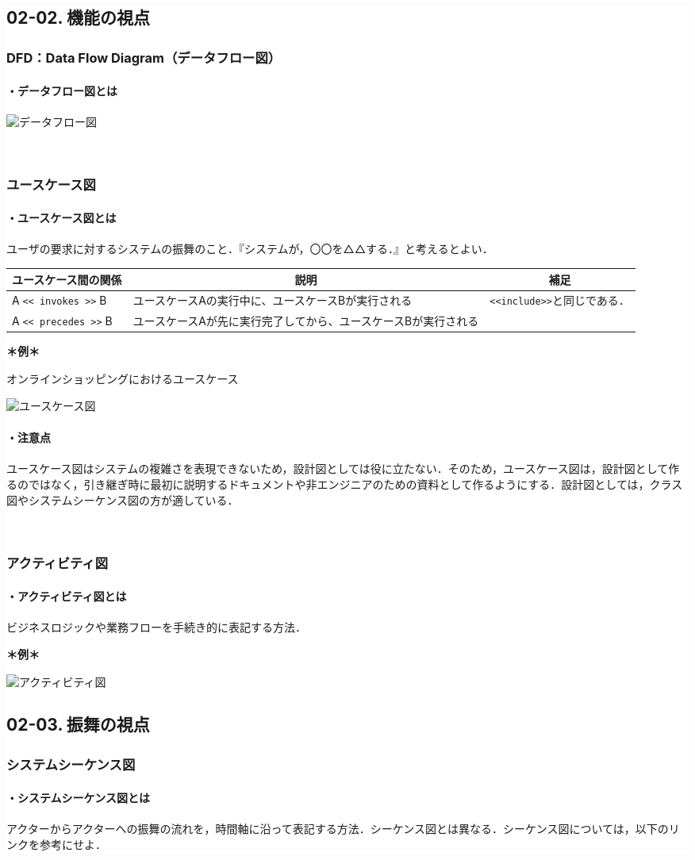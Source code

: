 ## 02-02. 機能の視点

### DFD：Data Flow Diagram（データフロー図）

#### ・データフロー図とは

![データフロー図](https://raw.githubusercontent.com/hiroki-it/tech-notebook/master/images/データフロー図.jpg)

<br>

### ユースケース図

#### ・ユースケース図とは

ユーザの要求に対するシステムの振舞のこと．『システムが，〇〇を△△する．』と考えるとよい．

| ユースケース間の関係     | 説明                                                         | 補足                            |
| ------------------------ | ------------------------------------------------------------ | ------------------------------- |
| A ```<< invokes >>``` B  | ユースケースAの実行中に、ユースケースBが実行される           | ```<<include>>```と同じである． |
| A ```<< precedes >>``` B | ユースケースAが先に実行完了してから、ユースケースBが実行される |                                 |

**＊例＊**

オンラインショッピングにおけるユースケース

![ユースケース図](https://raw.githubusercontent.com/hiroki-it/tech-notebook/master/images/ユースケース図.png)

#### ・注意点

ユースケース図はシステムの複雑さを表現できないため，設計図としては役に立たない．そのため，ユースケース図は，設計図として作るのではなく，引き継ぎ時に最初に説明するドキュメントや非エンジニアのための資料として作るようにする．設計図としては，クラス図やシステムシーケンス図の方が適している．

<br>

###  アクティビティ図

#### ・アクティビティ図とは

ビジネスロジックや業務フローを手続き的に表記する方法．

**＊例＊**

![アクティビティ図](https://raw.githubusercontent.com/hiroki-it/tech-notebook/master/images/アクティビティ図.png)

## 02-03. 振舞の視点

###  システムシーケンス図

#### ・システムシーケンス図とは

アクターからアクターへの振舞の流れを，時間軸に沿って表記する方法．シーケンス図とは異なる．シーケンス図については，以下のリンクを参考にせよ．

